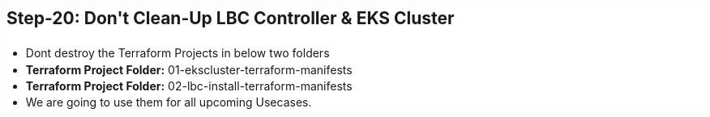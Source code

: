 ## Step-20: Don't Clean-Up LBC Controller & EKS Cluster
- Dont destroy the Terraform Projects in below two folders
- **Terraform Project Folder:** 01-ekscluster-terraform-manifests
- **Terraform Project Folder:** 02-lbc-install-terraform-manifests
- We are going to use them for all upcoming Usecases.